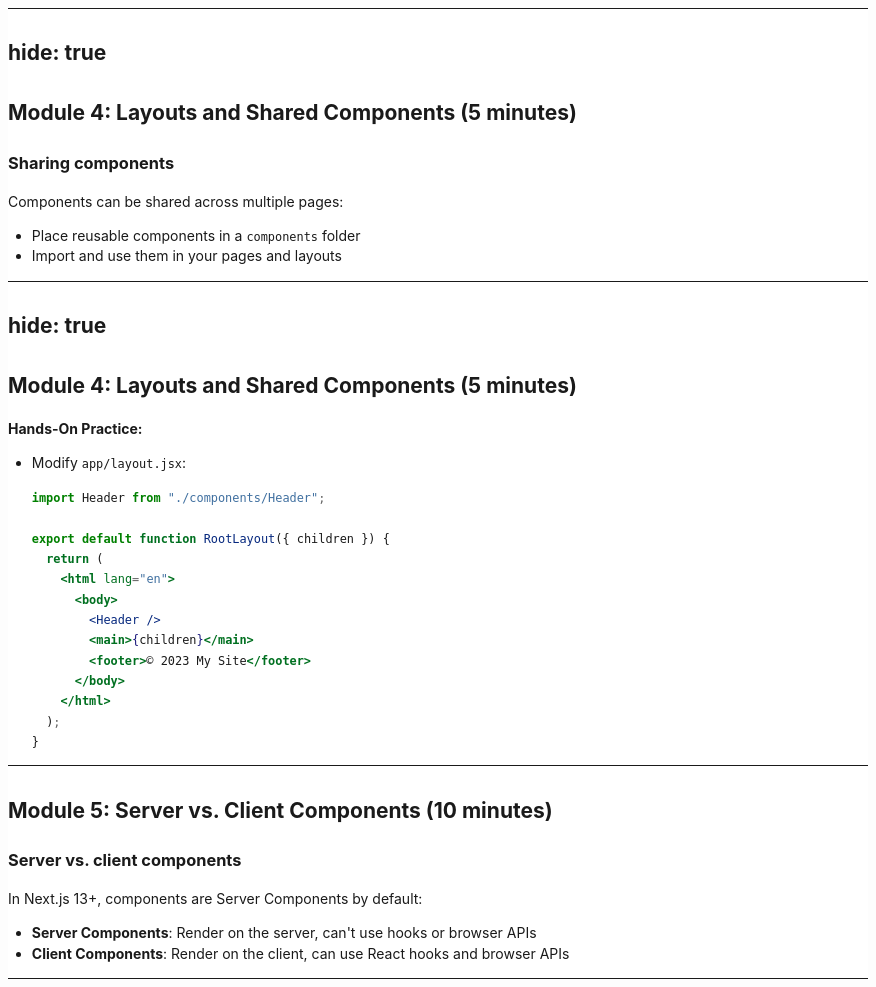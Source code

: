

---
hide: true
---

## Module 4: Layouts and Shared Components (5 minutes)

### Sharing components

Components can be shared across multiple pages:

- Place reusable components in a `components` folder
- Import and use them in your pages and layouts

---
hide: true
---

## Module 4: Layouts and Shared Components (5 minutes)

**Hands-On Practice:**

- Modify `app/layout.jsx`:

  ```jsx
  import Header from "./components/Header";

  export default function RootLayout({ children }) {
    return (
      <html lang="en">
        <body>
          <Header />
          <main>{children}</main>
          <footer>© 2023 My Site</footer>
        </body>
      </html>
    );
  }
  ```

---

## Module 5: Server vs. Client Components (10 minutes)

### Server vs. client components

In Next.js 13+, components are Server Components by default:

- **Server Components**: Render on the server, can't use hooks or browser APIs
- **Client Components**: Render on the client, can use React hooks and browser APIs

---
